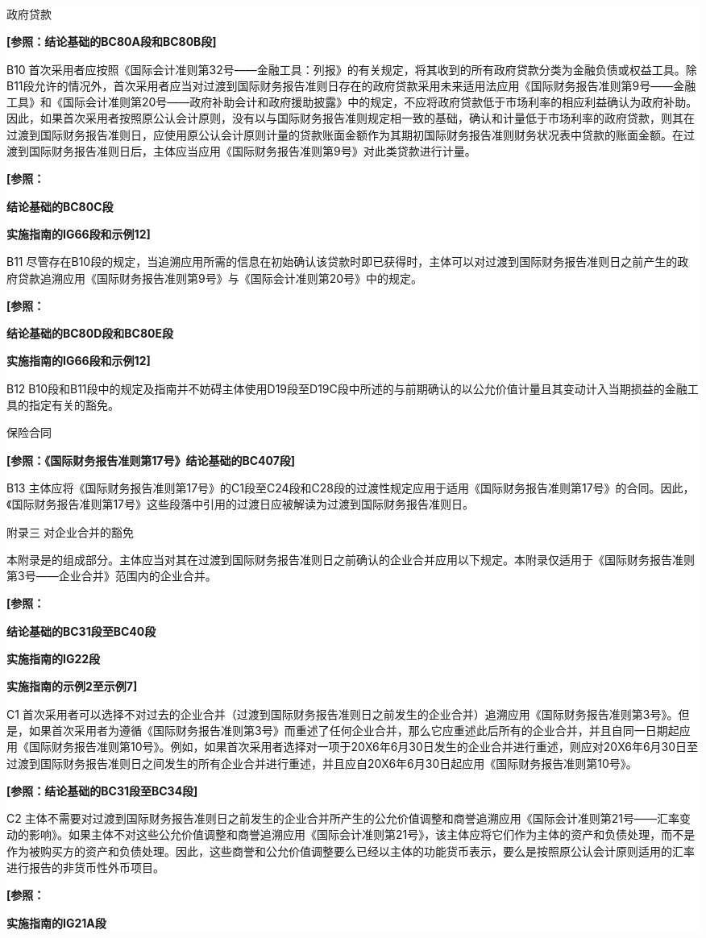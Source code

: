 政府贷款

**[参照：结论基础的BC80A段和BC80B段]**

B10
首次采用者应按照《国际会计准则第32号——金融工具：列报》的有关规定，将其收到的所有政府贷款分类为金融负债或权益工具。除B11段允许的情况外，首次采用者应当对过渡到国际财务报告准则日存在的政府贷款采用未来适用法应用《国际财务报告准则第9号——金融工具》和《国际会计准则第20号——政府补助会计和政府援助披露》中的规定，不应将政府贷款低于市场利率的相应利益确认为政府补助。因此，如果首次采用者按照原公认会计原则，没有以与国际财务报告准则规定相一致的基础，确认和计量低于市场利率的政府贷款，则其在过渡到国际财务报告准则日，应使用原公认会计原则计量的贷款账面金额作为其期初国际财务报告准则财务状况表中贷款的账面金额。在过渡到国际财务报告准则日后，主体应当应用《国际财务报告准则第9号》对此类贷款进行计量。

**[参照：**

**结论基础的BC80C段**

**实施指南的IG66段和示例12]**

B11
尽管存在B10段的规定，当追溯应用所需的信息在初始确认该贷款时即已获得时，主体可以对过渡到国际财务报告准则日之前产生的政府贷款追溯应用《国际财务报告准则第9号》与《国际会计准则第20号》中的规定。

**[参照：**

**结论基础的BC80D段和BC80E段**

**实施指南的IG66段和示例12]**

B12
B10段和B11段中的规定及指南并不妨碍主体使用D19段至D19C段中所述的与前期确认的以公允价值计量且其变动计入当期损益的金融工具的指定有关的豁免。

保险合同

**[参照：《国际财务报告准则第17号》结论基础的BC407段]**

B13
主体应将《国际财务报告准则第17号》的C1段至C24段和C28段的过渡性规定应用于适用《国际财务报告准则第17号》的合同。因此，《国际财务报告准则第17号》这些段落中引用的过渡日应被解读为过渡到国际财务报告准则日。

附录三 对企业合并的豁免

本附录是的组成部分。主体应当对其在过渡到国际财务报告准则日之前确认的企业合并应用以下规定。本附录仅适用于《国际财务报告准则第3号——企业合并》范围内的企业合并。

**[参照：**

**结论基础的BC31段至BC40段**

**实施指南的IG22段**

**实施指南的示例2至示例7]**

C1
首次采用者可以选择不对过去的企业合并（过渡到国际财务报告准则日之前发生的企业合并）追溯应用《国际财务报告准则第3号》。但是，如果首次采用者为遵循《国际财务报告准则第3号》而重述了任何企业合并，那么它应重述此后所有的企业合并，并且自同一日期起应用《国际财务报告准则第10号》。例如，如果首次采用者选择对一项于20X6年6月30日发生的企业合并进行重述，则应对20X6年6月30日至过渡到国际财务报告准则日之间发生的所有企业合并进行重述，并且应自20X6年6月30日起应用《国际财务报告准则第10号》。

**[参照：结论基础的BC31段至BC34段]**

C2
主体不需要对过渡到国际财务报告准则日之前发生的企业合并所产生的公允价值调整和商誉追溯应用《国际会计准则第21号——汇率变动的影响》。如果主体不对这些公允价值调整和商誉追溯应用《国际会计准则第21号》，该主体应将它们作为主体的资产和负债处理，而不是作为被购买方的资产和负债处理。因此，这些商誉和公允价值调整要么已经以主体的功能货币表示，要么是按照原公认会计原则适用的汇率进行报告的非货币性外币项目。

**[参照：**

**实施指南的IG21A段**


[^1]: 解释公告由于2010年修订的《国际财务报告准则基金会章程》带来的名称变动，相应修订了国际财务报告准则的定义。
[^2]: 这种变动包括：如果商誉没有按原公认会计原则确认为一项资产，则从无形资产重分类转出或重分类为无形资产。这种情况产生于如果按原公认会计原则：(1)主体直接从权益中扣减商誉，或者(2)主体未将企业合并作为收购处理。